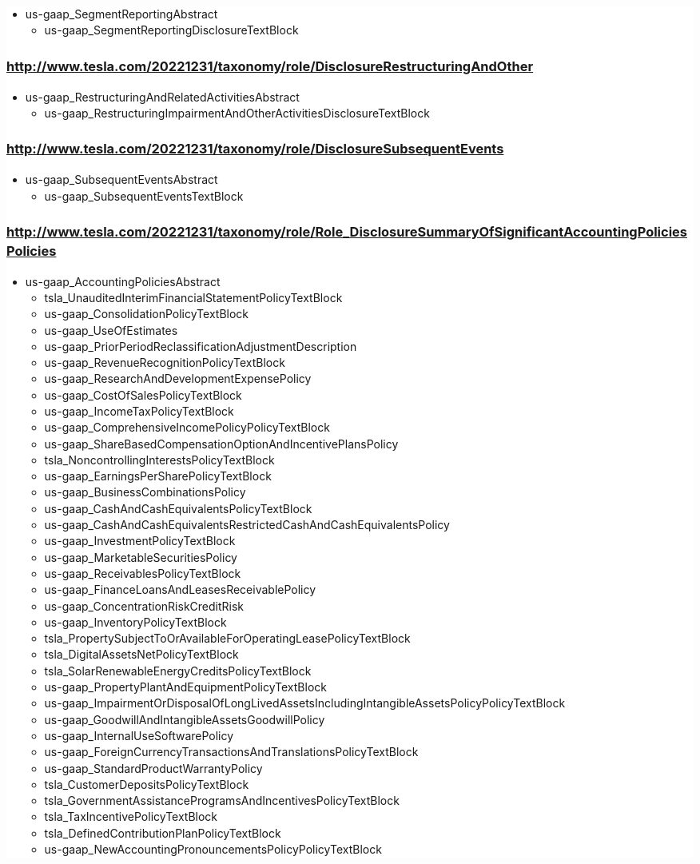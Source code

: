 - us-gaap_SegmentReportingAbstract
  - us-gaap_SegmentReportingDisclosureTextBlock

### http://www.tesla.com/20221231/taxonomy/role/DisclosureRestructuringAndOther

- us-gaap_RestructuringAndRelatedActivitiesAbstract
  - us-gaap_RestructuringImpairmentAndOtherActivitiesDisclosureTextBlock

### http://www.tesla.com/20221231/taxonomy/role/DisclosureSubsequentEvents

- us-gaap_SubsequentEventsAbstract
  - us-gaap_SubsequentEventsTextBlock

### http://www.tesla.com/20221231/taxonomy/role/Role_DisclosureSummaryOfSignificantAccountingPoliciesPolicies

- us-gaap_AccountingPoliciesAbstract
  - tsla_UnauditedInterimFinancialStatementPolicyTextBlock
  - us-gaap_ConsolidationPolicyTextBlock
  - us-gaap_UseOfEstimates
  - us-gaap_PriorPeriodReclassificationAdjustmentDescription
  - us-gaap_RevenueRecognitionPolicyTextBlock
  - us-gaap_ResearchAndDevelopmentExpensePolicy
  - us-gaap_CostOfSalesPolicyTextBlock
  - us-gaap_IncomeTaxPolicyTextBlock
  - us-gaap_ComprehensiveIncomePolicyPolicyTextBlock
  - us-gaap_ShareBasedCompensationOptionAndIncentivePlansPolicy
  - tsla_NoncontrollingInterestsPolicyTextBlock
  - us-gaap_EarningsPerSharePolicyTextBlock
  - us-gaap_BusinessCombinationsPolicy
  - us-gaap_CashAndCashEquivalentsPolicyTextBlock
  - us-gaap_CashAndCashEquivalentsRestrictedCashAndCashEquivalentsPolicy
  - us-gaap_InvestmentPolicyTextBlock
  - us-gaap_MarketableSecuritiesPolicy
  - us-gaap_ReceivablesPolicyTextBlock
  - us-gaap_FinanceLoansAndLeasesReceivablePolicy
  - us-gaap_ConcentrationRiskCreditRisk
  - us-gaap_InventoryPolicyTextBlock
  - tsla_PropertySubjectToOrAvailableForOperatingLeasePolicyTextBlock
  - tsla_DigitalAssetsNetPolicyTextBlock
  - tsla_SolarRenewableEnergyCreditsPolicyTextBlock
  - us-gaap_PropertyPlantAndEquipmentPolicyTextBlock
  - us-gaap_ImpairmentOrDisposalOfLongLivedAssetsIncludingIntangibleAssetsPolicyPolicyTextBlock
  - us-gaap_GoodwillAndIntangibleAssetsGoodwillPolicy
  - us-gaap_InternalUseSoftwarePolicy
  - us-gaap_ForeignCurrencyTransactionsAndTranslationsPolicyTextBlock
  - us-gaap_StandardProductWarrantyPolicy
  - tsla_CustomerDepositsPolicyTextBlock
  - tsla_GovernmentAssistanceProgramsAndIncentivesPolicyTextBlock
  - tsla_TaxIncentivePolicyTextBlock
  - tsla_DefinedContributionPlanPolicyTextBlock
  - us-gaap_NewAccountingPronouncementsPolicyPolicyTextBlock
